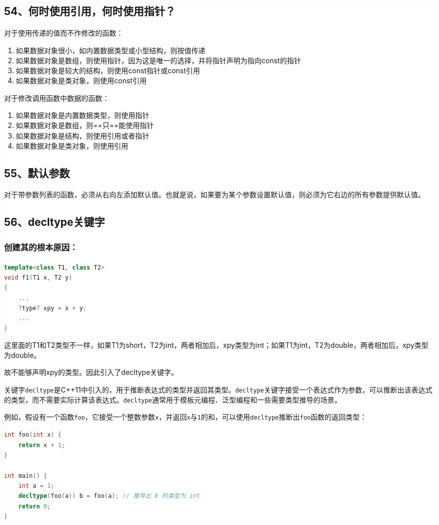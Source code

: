 ## 54、何时使用引用，何时使用指针？

对于使用传递的值而不作修改的函数：

1. 如果数据对象很小，如内置数据类型或小型结构，则按值传递
2. 如果数据对象是数组，则使用指针，因为这是唯一的选择，并将指针声明为指向const的指针
3. 如果数据对象是较大的结构，则使用const指针或const引用
4. 如果数据对象是类对象，则使用const引用

对于修改调用函数中数据的函数：

1. 如果数据对象是内置数据类型，则使用指针
2. 如果数据对象是数组，则==只==能使用指针
3. 如果数据对象是结构，则使用引用或者指针
4. 如果数据对象是类对象，则使用引用

## 55、默认参数

对于带参数列表的函数，必须从右向左添加默认值。也就是说，如果要为某个参数设置默认值，则必须为它右边的所有参数提供默认值。

## 56、decltype关键字

### 创建其的根本原因：

```c++
template<class T1, class T2>
void f1(T1 x, T2 y)
{
	...
	?type? xpy = x + y;
	...
}
```

这里面的T1和T2类型不一样，如果T1为short，T2为int，两者相加后，xpy类型为int；如果T1为int，T2为double，两者相加后，xpy类型为double。

故不能够声明xpy的类型。因此引入了decltype关键字。

​		  关键字`decltype`是C++11中引入的，用于推断表达式的类型并返回其类型。`decltype`关键字接受一个表达式作为参数，可以推断出该表达式的类型，而不需要实际计算该表达式。`decltype`通常用于模板元编程、泛型编程和一些需要类型推导的场景。

例如，假设有一个函数`foo`，它接受一个整数参数`x`，并返回`x`与`1`的和，可以使用`decltype`推断出`foo`函数的返回类型：

```C++
int foo(int x) {
    return x + 1;
}

int main() {
    int a = 1;
    decltype(foo(a)) b = foo(a); // 推导出 b 的类型为 int
    return 0;
}

```
